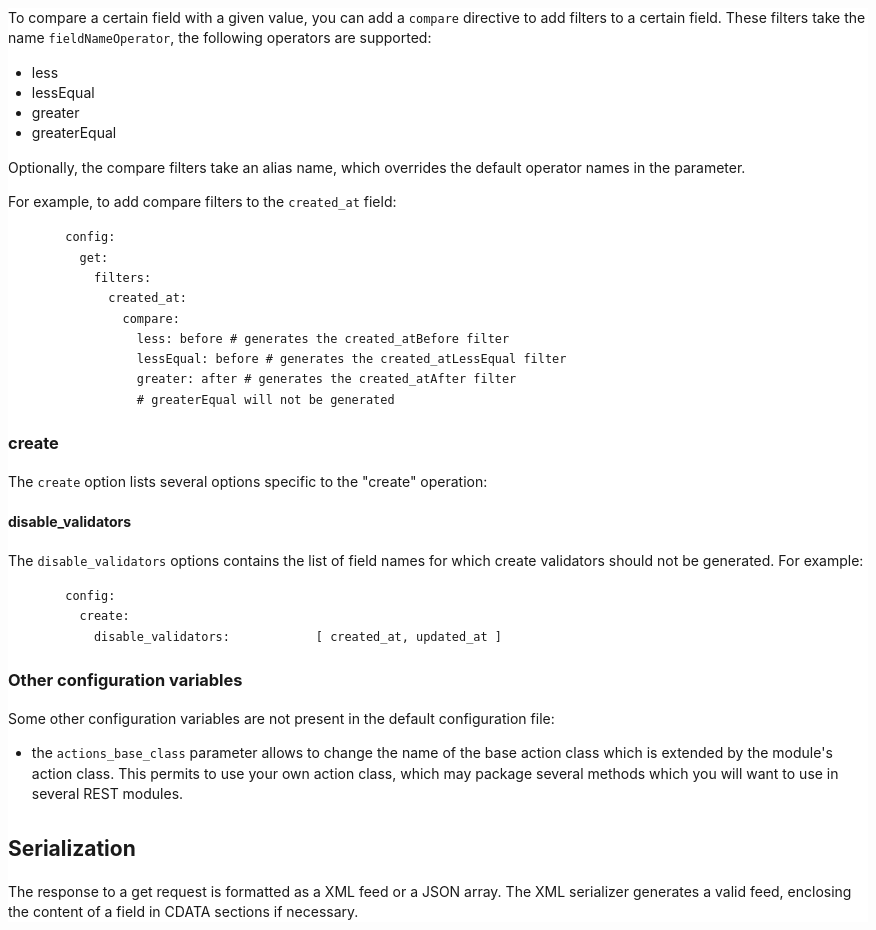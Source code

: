 To compare a certain field with a given value, you can add a `compare`
directive to add filters to a certain field.
These filters take the name `fieldNameOperator`, the following operators are
supported:

 * less
 * lessEqual
 * greater
 * greaterEqual

Optionally, the compare filters take an alias name, which overrides the default
operator names in the parameter.

For example, to add compare filters to the `created_at` field:

            config:
              get:
                filters:
                  created_at:
                    compare:
                      less: before # generates the created_atBefore filter
                      lessEqual: before # generates the created_atLessEqual filter
                      greater: after # generates the created_atAfter filter
                      # greaterEqual will not be generated

### create

The `create` option lists several options specific to the "create" operation:

#### disable_validators

The `disable_validators` options contains the list of field names for which
create validators should not be generated. For example:

            config:
              create:
                disable_validators:            [ created_at, updated_at ]


### Other configuration variables

Some other configuration variables are not present in the default configuration file:

 * the `actions_base_class` parameter allows to change the name of the base action class which is extended by the module's action class. This permits to use your own action class, which may package several methods which you will want to use in several REST modules.



## Serialization

The response to a get request is formatted as a XML feed or a JSON array. The
XML serializer generates a valid feed, enclosing the content of a field in
CDATA sections if necessary.
